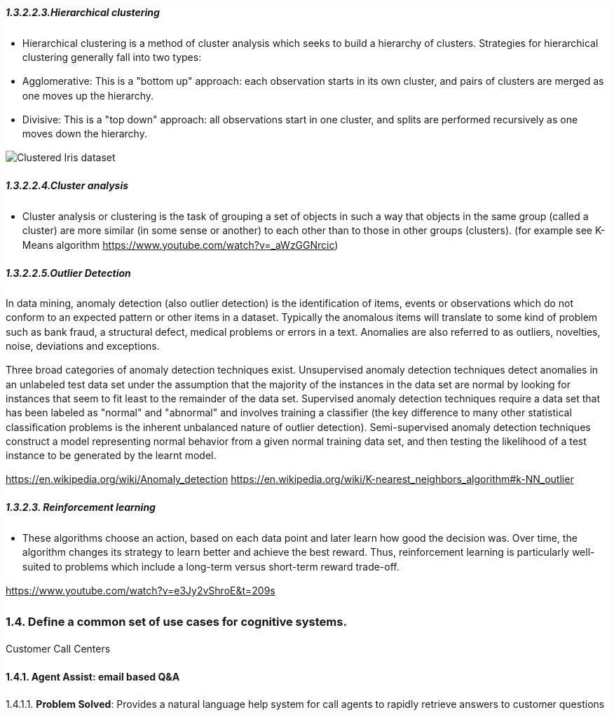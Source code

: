 ##### 1.3.2.2.3.Hierarchical clustering

- Hierarchical clustering is a method of cluster analysis which seeks to build a hierarchy of clusters. Strategies for hierarchical clustering generally fall into two types:

 - Agglomerative: This is a "bottom up" approach: each observation starts in its own cluster, and pairs of clusters are merged as one moves up the hierarchy.
 - Divisive: This is a "top down" approach: all observations start in one cluster, and splits are performed recursively as one moves down the hierarchy.
 
 ![Clustered Iris dataset](https://upload.wikimedia.org/wikipedia/commons/thumb/1/12/Iris_dendrogram.png/800px-Iris_dendrogram.png)

##### 1.3.2.2.4.Cluster analysis

- Cluster analysis or clustering is the task of grouping a set of objects in such a way that objects in the same group (called a cluster) are more similar (in some sense or another) to each other than to those in other groups (clusters). 
(for example see K-Means algorithm https://www.youtube.com/watch?v=_aWzGGNrcic)

##### 1.3.2.2.5.Outlier Detection
In data mining, anomaly detection (also outlier detection) is the identification of items, events or observations which do not conform to an expected pattern or other items in a dataset. Typically the anomalous items will translate to some kind of problem such as bank fraud, a structural defect, medical problems or errors in a text. Anomalies are also referred to as outliers, novelties, noise, deviations and exceptions.

Three broad categories of anomaly detection techniques exist. Unsupervised anomaly detection techniques detect anomalies in an unlabeled test data set under the assumption that the majority of the instances in the data set are normal by looking for instances that seem to fit least to the remainder of the data set. Supervised anomaly detection techniques require a data set that has been labeled as "normal" and "abnormal" and involves training a classifier (the key difference to many other statistical classification problems is the inherent unbalanced nature of outlier detection). Semi-supervised anomaly detection techniques construct a model representing normal behavior from a given normal training data set, and then testing the likelihood of a test instance to be generated by the learnt model.

https://en.wikipedia.org/wiki/Anomaly_detection
https://en.wikipedia.org/wiki/K-nearest_neighbors_algorithm#k-NN_outlier

##### 1.3.2.3. Reinforcement learning
- These algorithms choose an action, based on each data point and later learn how good the decision was. Over time, the algorithm changes its strategy to learn better and achieve the best reward. Thus, reinforcement learning is particularly well-suited to problems which include a long-term versus short-term reward trade-off. 

https://www.youtube.com/watch?v=e3Jy2vShroE&t=209s

### 1.4. Define a common set of use cases for cognitive systems.

Customer Call Centers
#### 1.4.1. Agent Assist: email based Q&A

1.4.1.1. **Problem Solved**: Provides a natural language help system for call agents to rapidly retrieve answers to customer questions

